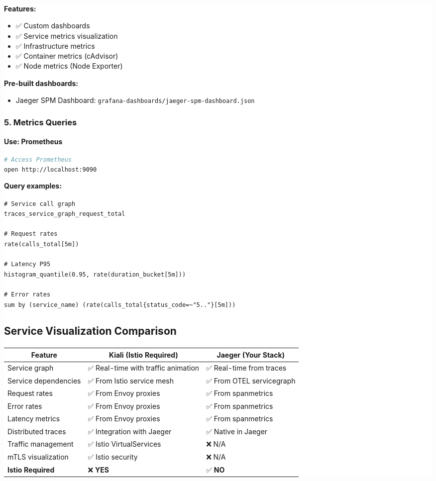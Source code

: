 **Features:**
- ✅ Custom dashboards
- ✅ Service metrics visualization
- ✅ Infrastructure metrics
- ✅ Container metrics (cAdvisor)
- ✅ Node metrics (Node Exporter)

**Pre-built dashboards:**
- Jaeger SPM Dashboard: `grafana-dashboards/jaeger-spm-dashboard.json`

### 5. Metrics Queries

**Use: Prometheus**

```bash
# Access Prometheus
open http://localhost:9090
```

**Query examples:**

```promql
# Service call graph
traces_service_graph_request_total

# Request rates
rate(calls_total[5m])

# Latency P95
histogram_quantile(0.95, rate(duration_bucket[5m]))

# Error rates
sum by (service_name) (rate(calls_total{status_code=~"5.."}[5m]))
```

## Service Visualization Comparison

| Feature | Kiali (Istio Required) | Jaeger (Your Stack) |
|---------|------------------------|---------------------|
| Service graph | ✅ Real-time with traffic animation | ✅ Real-time from traces |
| Service dependencies | ✅ From Istio service mesh | ✅ From OTEL servicegraph |
| Request rates | ✅ From Envoy proxies | ✅ From spanmetrics |
| Error rates | ✅ From Envoy proxies | ✅ From spanmetrics |
| Latency metrics | ✅ From Envoy proxies | ✅ From spanmetrics |
| Distributed traces | ✅ Integration with Jaeger | ✅ Native in Jaeger |
| Traffic management | ✅ Istio VirtualServices | ❌ N/A |
| mTLS visualization | ✅ Istio security | ❌ N/A |
| **Istio Required** | ❌ **YES** | ✅ **NO** |
